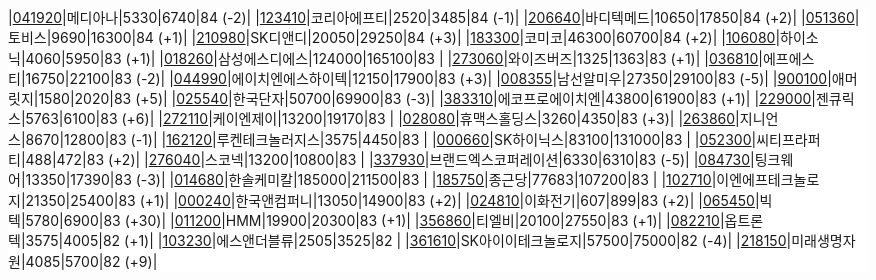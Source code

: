 |[041920](https://finance.daum.net/quotes/A041920)|메디아나|5330|6740|84 (-2)|
|[123410](https://finance.daum.net/quotes/A123410)|코리아에프티|2520|3485|84 (-1)|
|[206640](https://finance.daum.net/quotes/A206640)|바디텍메드|10650|17850|84 (+2)|
|[051360](https://finance.daum.net/quotes/A051360)|토비스|9690|16300|84 (+1)|
|[210980](https://finance.daum.net/quotes/A210980)|SK디앤디|20050|29250|84 (+3)|
|[183300](https://finance.daum.net/quotes/A183300)|코미코|46300|60700|84 (+2)|
|[106080](https://finance.daum.net/quotes/A106080)|하이소닉|4060|5950|83 (+1)|
|[018260](https://finance.daum.net/quotes/A018260)|삼성에스디에스|124000|165100|83 |
|[273060](https://finance.daum.net/quotes/A273060)|와이즈버즈|1325|1363|83 (+1)|
|[036810](https://finance.daum.net/quotes/A036810)|에프에스티|16750|22100|83 (-2)|
|[044990](https://finance.daum.net/quotes/A044990)|에이치엔에스하이텍|12150|17900|83 (+3)|
|[008355](https://finance.daum.net/quotes/A008355)|남선알미우|27350|29100|83 (-5)|
|[900100](https://finance.daum.net/quotes/A900100)|애머릿지|1580|2020|83 (+5)|
|[025540](https://finance.daum.net/quotes/A025540)|한국단자|50700|69900|83 (-3)|
|[383310](https://finance.daum.net/quotes/A383310)|에코프로에이치엔|43800|61900|83 (+1)|
|[229000](https://finance.daum.net/quotes/A229000)|젠큐릭스|5763|6100|83 (+6)|
|[272110](https://finance.daum.net/quotes/A272110)|케이엔제이|13200|19170|83 |
|[028080](https://finance.daum.net/quotes/A028080)|휴맥스홀딩스|3260|4350|83 (+3)|
|[263860](https://finance.daum.net/quotes/A263860)|지니언스|8670|12800|83 (-1)|
|[162120](https://finance.daum.net/quotes/A162120)|루켄테크놀러지스|3575|4450|83 |
|[000660](https://finance.daum.net/quotes/A000660)|SK하이닉스|83100|131000|83 |
|[052300](https://finance.daum.net/quotes/A052300)|씨티프라퍼티|488|472|83 (+2)|
|[276040](https://finance.daum.net/quotes/A276040)|스코넥|13200|10800|83 |
|[337930](https://finance.daum.net/quotes/A337930)|브랜드엑스코퍼레이션|6330|6310|83 (-5)|
|[084730](https://finance.daum.net/quotes/A084730)|팅크웨어|13350|17390|83 (-3)|
|[014680](https://finance.daum.net/quotes/A014680)|한솔케미칼|185000|211500|83 |
|[185750](https://finance.daum.net/quotes/A185750)|종근당|77683|107200|83 |
|[102710](https://finance.daum.net/quotes/A102710)|이엔에프테크놀로지|21350|25400|83 (+1)|
|[000240](https://finance.daum.net/quotes/A000240)|한국앤컴퍼니|13050|14900|83 (+2)|
|[024810](https://finance.daum.net/quotes/A024810)|이화전기|607|899|83 (+2)|
|[065450](https://finance.daum.net/quotes/A065450)|빅텍|5780|6900|83 (+30)|
|[011200](https://finance.daum.net/quotes/A011200)|HMM|19900|20300|83 (+1)|
|[356860](https://finance.daum.net/quotes/A356860)|티엘비|20100|27550|83 (+1)|
|[082210](https://finance.daum.net/quotes/A082210)|옵트론텍|3575|4005|82 (+1)|
|[103230](https://finance.daum.net/quotes/A103230)|에스앤더블류|2505|3525|82 |
|[361610](https://finance.daum.net/quotes/A361610)|SK아이이테크놀로지|57500|75000|82 (-4)|
|[218150](https://finance.daum.net/quotes/A218150)|미래생명자원|4085|5700|82 (+9)|